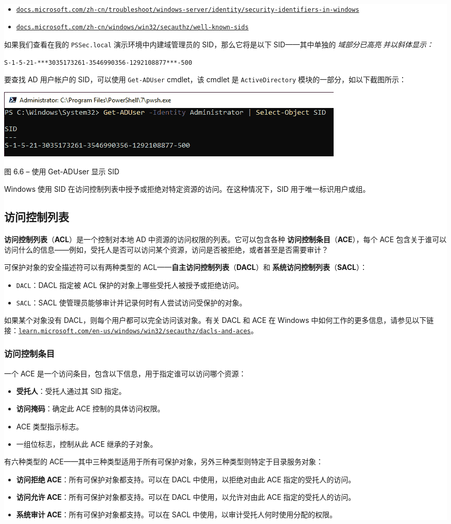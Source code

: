 +   [`docs.microsoft.com/zh-cn/troubleshoot/windows-server/identity/security-identifiers-in-windows`](https://docs.microsoft.com/en-us/troubleshoot/windows-server/identity/security-identifiers-in-windows)

+   [`docs.microsoft.com/zh-cn/windows/win32/secauthz/well-known-sids`](https://docs.microsoft.com/en-us/windows/win32/secauthz/well-known-sids)

如果我们查看在我的 `PSSec.local` 演示环境中内建域管理员的 SID，那么它将是以下 SID——其中单独的 *域部分已高亮* *并以斜体显示：*

`S-1-5-21-***3035173261-3546990356-1292108877***-500`

要查找 AD 用户帐户的 SID，可以使用 `Get-ADUser` cmdlet，该 cmdlet 是 `ActiveDirectory` 模块的一部分，如以下截图所示：

![图 6.6 – 使用 Get-ADUser 显示 SID](img/B16679_06_006.jpg)

图 6.6 – 使用 Get-ADUser 显示 SID

Windows 使用 SID 在访问控制列表中授予或拒绝对特定资源的访问。在这种情况下，SID 用于唯一标识用户或组。

## 访问控制列表

**访问控制列表**（**ACL**）是一个控制对本地 AD 中资源的访问权限的列表。它可以包含各种 **访问控制条目**（**ACE**），每个 ACE 包含关于谁可以访问什么的信息——例如，受托人是否可以访问某个资源，访问是否被拒绝，或者甚至是否需要审计？

可保护对象的安全描述符可以有两种类型的 ACL——**自主访问控制列表**（**DACL**）和 **系统访问控制列表**（**SACL**）：

+   `DACL`：DACL 指定被 ACL 保护的对象上哪些受托人被授予或拒绝访问。

+   `SACL`：SACL 使管理员能够审计并记录何时有人尝试访问受保护的对象。

如果某个对象没有 DACL，则每个用户都可以完全访问该对象。有关 DACL 和 ACE 在 Windows 中如何工作的更多信息，请参见以下链接：[`learn.microsoft.com/en-us/windows/win32/secauthz/dacls-and-aces`](https://learn.microsoft.com/en-us/windows/win32/secauthz/dacls-and-aces)。

### 访问控制条目

一个 ACE 是一个访问条目，包含以下信息，用于指定谁可以访问哪个资源：

+   **受托人**：受托人通过其 SID 指定。

+   **访问掩码**：确定此 ACE 控制的具体访问权限。

+   ACE 类型指示标志。

+   一组位标志，控制从此 ACE 继承的子对象。

有六种类型的 ACE——其中三种类型适用于所有可保护对象，另外三种类型则特定于目录服务对象：

+   **访问拒绝 ACE**：所有可保护对象都支持。可以在 DACL 中使用，以拒绝对由此 ACE 指定的受托人的访问。

+   **访问允许 ACE**：所有可保护对象都支持。可以在 DACL 中使用，以允许对由此 ACE 指定的受托人的访问。

+   **系统审计 ACE**：所有可保护对象都支持。可以在 SACL 中使用，以审计受托人何时使用分配的权限。
